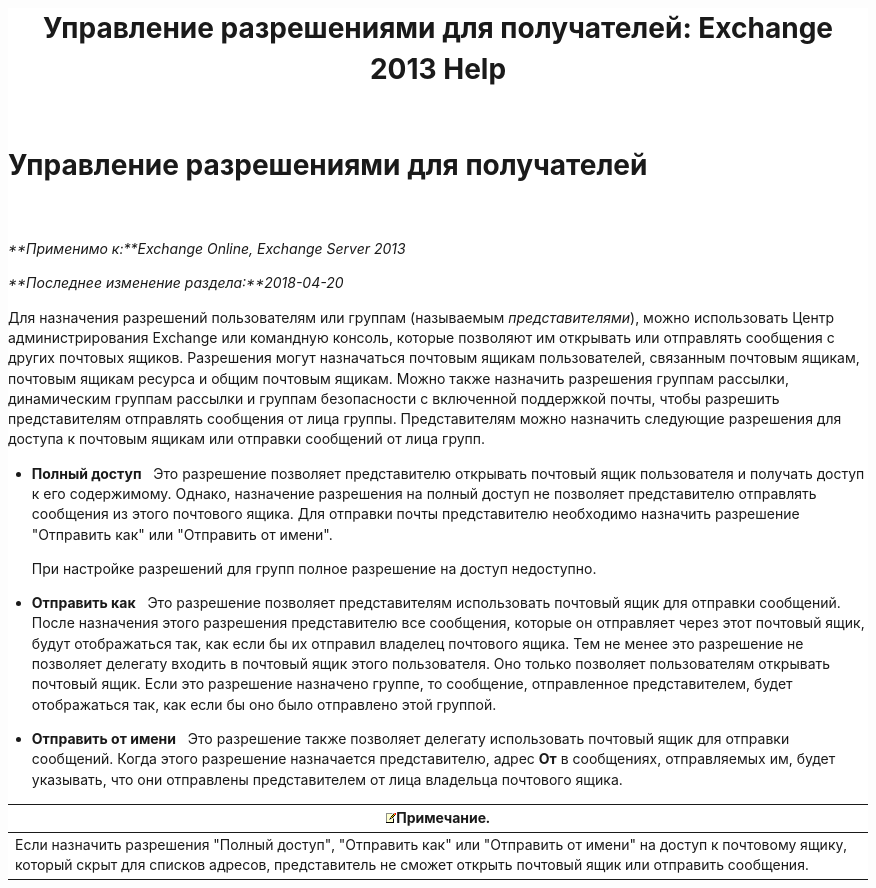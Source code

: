 ﻿---
title: 'Управление разрешениями для получателей: Exchange 2013 Help'
TOCTitle: Управление разрешениями для получателей
ms:assetid: 749cdfe3-496b-453f-96eb-20a0bf28fd52
ms:mtpsurl: https://technet.microsoft.com/ru-ru/library/JJ919240(v=EXCHG.150)
ms:contentKeyID: 51407964
ms.date: 05/05/2018
mtps_version: v=EXCHG.150
ms.translationtype: HT
---

# Управление разрешениями для получателей

 

_**Применимо к:**Exchange Online, Exchange Server 2013_

_**Последнее изменение раздела:**2018-04-20_

Для назначения разрешений пользователям или группам (называемым *представителями*), можно использовать Центр администрирования Exchange или командную консоль, которые позволяют им открывать или отправлять сообщения с других почтовых ящиков. Разрешения могут назначаться почтовым ящикам пользователей, связанным почтовым ящикам, почтовым ящикам ресурса и общим почтовым ящикам. Можно также назначить разрешения группам рассылки, динамическим группам рассылки и группам безопасности с включенной поддержкой почты, чтобы разрешить представителям отправлять сообщения от лица группы. Представителям можно назначить следующие разрешения для доступа к почтовым ящикам или отправки сообщений от лица групп.

  - **Полный доступ**   Это разрешение позволяет представителю открывать почтовый ящик пользователя и получать доступ к его содержимому. Однако, назначение разрешения на полный доступ не позволяет представителю отправлять сообщения из этого почтового ящика. Для отправки почты представителю необходимо назначить разрешение "Отправить как" или "Отправить от имени".
    
    При настройке разрешений для групп полное разрешение на доступ недоступно.

  - **Отправить как**   Это разрешение позволяет представителям использовать почтовый ящик для отправки сообщений. После назначения этого разрешения представителю все сообщения, которые он отправляет через этот почтовый ящик, будут отображаться так, как если бы их отправил владелец почтового ящика. Тем не менее это разрешение не позволяет делегату входить в почтовый ящик этого пользователя. Оно только позволяет пользователям открывать почтовый ящик. Если это разрешение назначено группе, то сообщение, отправленное представителем, будет отображаться так, как если бы оно было отправлено этой группой.

  - **Отправить от имени**   Это разрешение также позволяет делегату использовать почтовый ящик для отправки сообщений. Когда этого разрешение назначается представителю, адрес **От** в сообщениях, отправляемых им, будет указывать, что они отправлены представителем от лица владельца почтового ящика.

<table>
<thead>
<tr class="header">
<th><img src="images/JJ126620.note(EXCHG.150).gif" title="Примечание" alt="Примечание" />Примечание.</th>
</tr>
</thead>
<tbody>
<tr class="odd">
<td>Если назначить разрешения &quot;Полный доступ&quot;, &quot;Отправить как&quot; или &quot;Отправить от имени&quot; на доступ к почтовому ящику, который скрыт для списков адресов, представитель не сможет открыть почтовый ящик или отправить сообщения.</td>
</tr>
</tbody>
</table>
